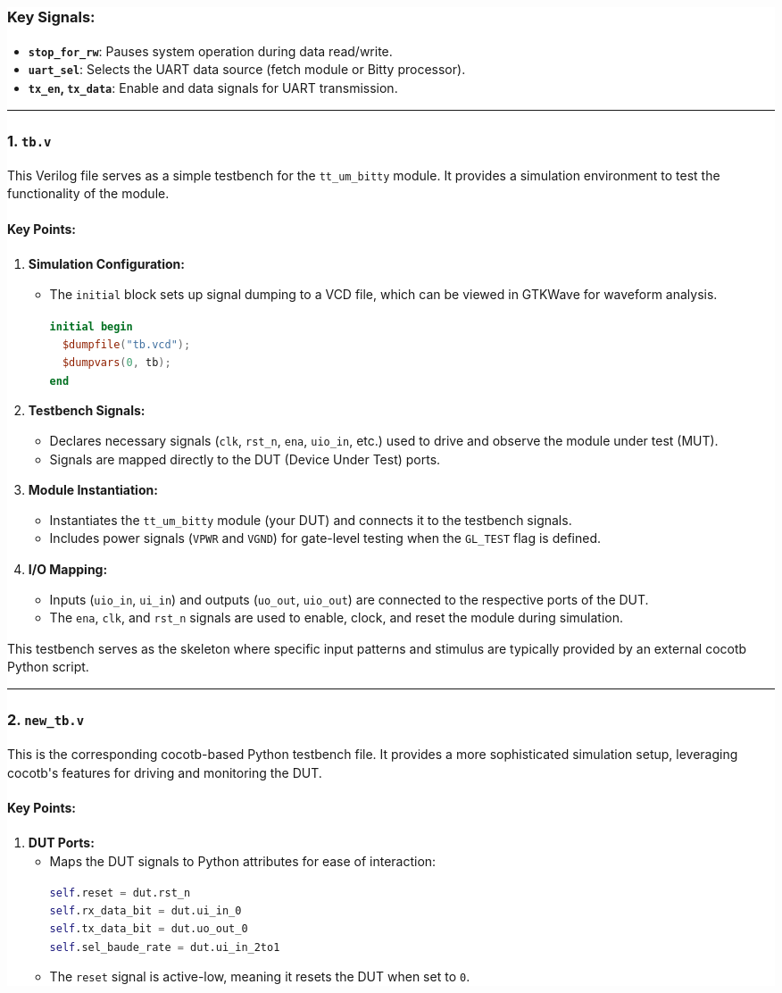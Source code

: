 ### **Key Signals:**
- **`stop_for_rw`**: Pauses system operation during data read/write.
- **`uart_sel`**: Selects the UART data source (fetch module or Bitty processor).
- **`tx_en`, `tx_data`**: Enable and data signals for UART transmission.

---

### **1. `tb.v`**

This Verilog file serves as a simple testbench for the `tt_um_bitty` module. It provides a simulation environment to test the functionality of the module.

#### **Key Points:**

1. **Simulation Configuration:**
   - The `initial` block sets up signal dumping to a VCD file, which can be viewed in GTKWave for waveform analysis.  
     ```verilog
     initial begin
       $dumpfile("tb.vcd");
       $dumpvars(0, tb);
     end
     ```

2. **Testbench Signals:**
   - Declares necessary signals (`clk`, `rst_n`, `ena`, `uio_in`, etc.) used to drive and observe the module under test (MUT).  
   - Signals are mapped directly to the DUT (Device Under Test) ports.

3. **Module Instantiation:**
   - Instantiates the `tt_um_bitty` module (your DUT) and connects it to the testbench signals.  
   - Includes power signals (`VPWR` and `VGND`) for gate-level testing when the `GL_TEST` flag is defined.

4. **I/O Mapping:**
   - Inputs (`uio_in`, `ui_in`) and outputs (`uo_out`, `uio_out`) are connected to the respective ports of the DUT.
   - The `ena`, `clk`, and `rst_n` signals are used to enable, clock, and reset the module during simulation.

This testbench serves as the skeleton where specific input patterns and stimulus are typically provided by an external cocotb Python script.

---

### **2. `new_tb.v`**

This is the corresponding cocotb-based Python testbench file. It provides a more sophisticated simulation setup, leveraging cocotb's features for driving and monitoring the DUT.

#### **Key Points:**

1. **DUT Ports:**
   - Maps the DUT signals to Python attributes for ease of interaction:  
     ```python
     self.reset = dut.rst_n
     self.rx_data_bit = dut.ui_in_0
     self.tx_data_bit = dut.uo_out_0
     self.sel_baude_rate = dut.ui_in_2to1
     ```
   - The `reset` signal is active-low, meaning it resets the DUT when set to `0`.
